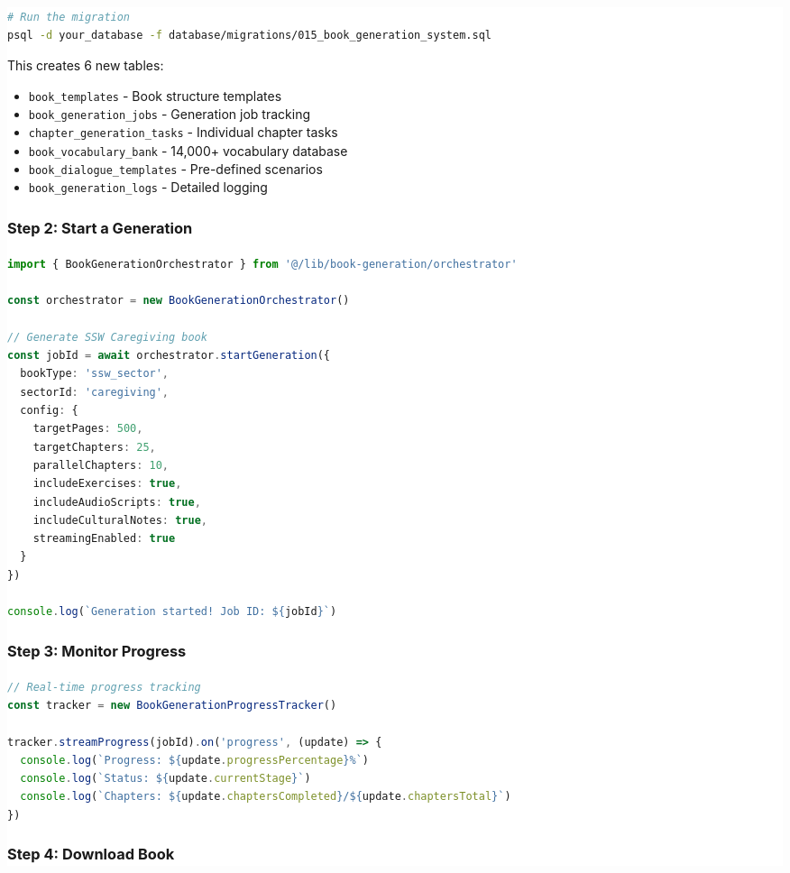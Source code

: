 ```bash
# Run the migration
psql -d your_database -f database/migrations/015_book_generation_system.sql
```

This creates 6 new tables:
- `book_templates` - Book structure templates
- `book_generation_jobs` - Generation job tracking
- `chapter_generation_tasks` - Individual chapter tasks
- `book_vocabulary_bank` - 14,000+ vocabulary database
- `book_dialogue_templates` - Pre-defined scenarios
- `book_generation_logs` - Detailed logging

### Step 2: Start a Generation

```typescript
import { BookGenerationOrchestrator } from '@/lib/book-generation/orchestrator'

const orchestrator = new BookGenerationOrchestrator()

// Generate SSW Caregiving book
const jobId = await orchestrator.startGeneration({
  bookType: 'ssw_sector',
  sectorId: 'caregiving',
  config: {
    targetPages: 500,
    targetChapters: 25,
    parallelChapters: 10,
    includeExercises: true,
    includeAudioScripts: true,
    includeCulturalNotes: true,
    streamingEnabled: true
  }
})

console.log(`Generation started! Job ID: ${jobId}`)
```

### Step 3: Monitor Progress

```typescript
// Real-time progress tracking
const tracker = new BookGenerationProgressTracker()

tracker.streamProgress(jobId).on('progress', (update) => {
  console.log(`Progress: ${update.progressPercentage}%`)
  console.log(`Status: ${update.currentStage}`)
  console.log(`Chapters: ${update.chaptersCompleted}/${update.chaptersTotal}`)
})
```

### Step 4: Download Book
